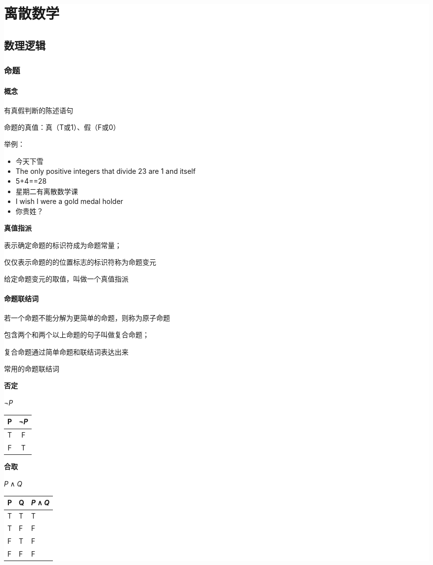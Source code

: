 ﻿# 离散数学

## 数理逻辑

### 命题

#### 概念

有真假判断的陈述语句

命题的真值：真（T或1）、假（F或0）

举例：

* 今天下雪
* The only positive integers that divide 23 are 1 and itself
* 5+4==28
* 星期二有离散数学课
* I wish I were a gold medal holder
* 你贵姓？

**真值指派**

表示确定命题的标识符成为命题常量；

仅仅表示命题的的位置标志的标识符称为命题变元

给定命题变元的取值，叫做一个真值指派

#### 命题联结词

若一个命题不能分解为更简单的命题，则称为原子命题

包含两个和两个以上命题的句子叫做复合命题；

复合命题通过简单命题和联结词表达出来

常用的命题联结词

**否定**

$\lnot P$

| P | $\lnot P$ |
| :-: | :---------: |
| T |      F      |
| F |      T      |

**合取**

$P \land Q$

| P | Q | $P \land Q$ |
| - | - | ------------- |
| T | T | T             |
| T | F | F             |
| F | T | F             |
| F | F | F             |
